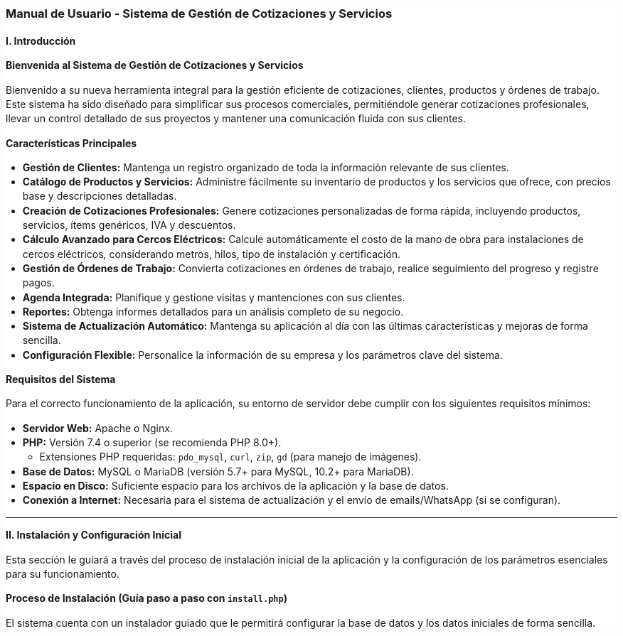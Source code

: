 ### **Manual de Usuario - Sistema de Gestión de Cotizaciones y Servicios**

**I. Introducción**

**Bienvenida al Sistema de Gestión de Cotizaciones y Servicios**

Bienvenido a su nueva herramienta integral para la gestión eficiente de cotizaciones, clientes, productos y órdenes de trabajo. Este sistema ha sido diseñado para simplificar sus procesos comerciales, permitiéndole generar cotizaciones profesionales, llevar un control detallado de sus proyectos y mantener una comunicación fluida con sus clientes.

**Características Principales**

*   **Gestión de Clientes:** Mantenga un registro organizado de toda la información relevante de sus clientes.
*   **Catálogo de Productos y Servicios:** Administre fácilmente su inventario de productos y los servicios que ofrece, con precios base y descripciones detalladas.
*   **Creación de Cotizaciones Profesionales:** Genere cotizaciones personalizadas de forma rápida, incluyendo productos, servicios, ítems genéricos, IVA y descuentos.
*   **Cálculo Avanzado para Cercos Eléctricos:** Calcule automáticamente el costo de la mano de obra para instalaciones de cercos eléctricos, considerando metros, hilos, tipo de instalación y certificación.
*   **Gestión de Órdenes de Trabajo:** Convierta cotizaciones en órdenes de trabajo, realice seguimiento del progreso y registre pagos.
*   **Agenda Integrada:** Planifique y gestione visitas y mantenciones con sus clientes.
*   **Reportes:** Obtenga informes detallados para un análisis completo de su negocio.
*   **Sistema de Actualización Automático:** Mantenga su aplicación al día con las últimas características y mejoras de forma sencilla.
*   **Configuración Flexible:** Personalice la información de su empresa y los parámetros clave del sistema.

**Requisitos del Sistema**

Para el correcto funcionamiento de la aplicación, su entorno de servidor debe cumplir con los siguientes requisitos mínimos:

*   **Servidor Web:** Apache o Nginx.
*   **PHP:** Versión 7.4 o superior (se recomienda PHP 8.0+).
    *   Extensiones PHP requeridas: `pdo_mysql`, `curl`, `zip`, `gd` (para manejo de imágenes).
*   **Base de Datos:** MySQL o MariaDB (versión 5.7+ para MySQL, 10.2+ para MariaDB).
*   **Espacio en Disco:** Suficiente espacio para los archivos de la aplicación y la base de datos.
*   **Conexión a Internet:** Necesaria para el sistema de actualización y el envío de emails/WhatsApp (si se configuran).

---

**II. Instalación y Configuración Inicial**

Esta sección le guiará a través del proceso de instalación inicial de la aplicación y la configuración de los parámetros esenciales para su funcionamiento.

**Proceso de Instalación (Guía paso a paso con `install.php`)**

El sistema cuenta con un instalador guiado que le permitirá configurar la base de datos y los datos iniciales de forma sencilla.
